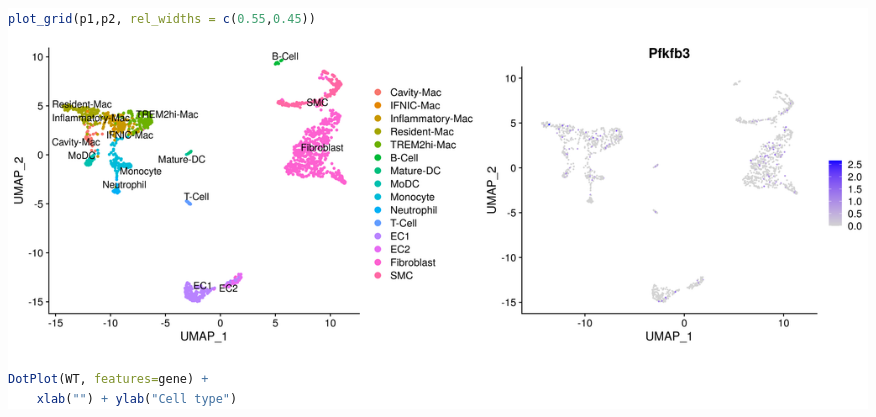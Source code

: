 ``` r
plot_grid(p1,p2, rel_widths = c(0.55,0.45))
```

![](./LDLrlysMCRE-mice//figures/LDLrlysMCRE-mice_WT_PFKFB3_UMAPFeaturePlots-1.png)

``` r
DotPlot(WT, features=gene) + 
    xlab("") + ylab("Cell type")
```

